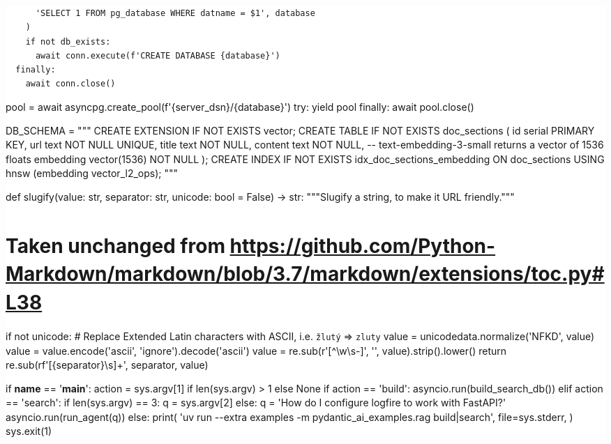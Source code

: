           'SELECT 1 FROM pg_database WHERE datname = $1', database
        )
        if not db_exists:
          await conn.execute(f'CREATE DATABASE {database}')
      finally:
        await conn.close()
  pool = await asyncpg.create_pool(f'{server_dsn}/{database}')
  try:
    yield pool
  finally:
    await pool.close()

DB_SCHEMA = """
CREATE EXTENSION IF NOT EXISTS vector;
CREATE TABLE IF NOT EXISTS doc_sections (
  id serial PRIMARY KEY,
  url text NOT NULL UNIQUE,
  title text NOT NULL,
  content text NOT NULL,
  -- text-embedding-3-small returns a vector of 1536 floats
  embedding vector(1536) NOT NULL
);
CREATE INDEX IF NOT EXISTS idx_doc_sections_embedding ON doc_sections USING hnsw (embedding vector_l2_ops);
"""

def slugify(value: str, separator: str, unicode: bool = False) -> str:
"""Slugify a string, to make it URL friendly."""
  # Taken unchanged from https://github.com/Python-Markdown/markdown/blob/3.7/markdown/extensions/toc.py#L38
  if not unicode:
    # Replace Extended Latin characters with ASCII, i.e. `žlutý` => `zluty`
    value = unicodedata.normalize('NFKD', value)
    value = value.encode('ascii', 'ignore').decode('ascii')
  value = re.sub(r'[^\w\s-]', '', value).strip().lower()
  return re.sub(rf'[{separator}\s]+', separator, value)

if __name__ == '__main__':
  action = sys.argv[1] if len(sys.argv) > 1 else None
  if action == 'build':
    asyncio.run(build_search_db())
  elif action == 'search':
    if len(sys.argv) == 3:
      q = sys.argv[2]
    else:
      q = 'How do I configure logfire to work with FastAPI?'
    asyncio.run(run_agent(q))
  else:
    print(
      'uv run --extra examples -m pydantic_ai_examples.rag build|search',
      file=sys.stderr,
    )
    sys.exit(1)
